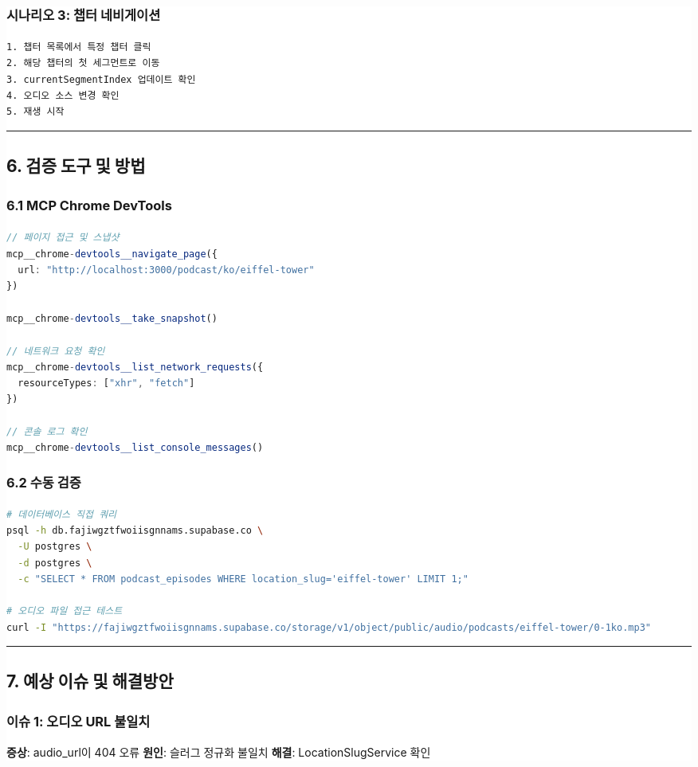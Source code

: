 ### 시나리오 3: 챕터 네비게이션
```
1. 챕터 목록에서 특정 챕터 클릭
2. 해당 챕터의 첫 세그먼트로 이동
3. currentSegmentIndex 업데이트 확인
4. 오디오 소스 변경 확인
5. 재생 시작
```

---

## 6. 검증 도구 및 방법

### 6.1 MCP Chrome DevTools
```typescript
// 페이지 접근 및 스냅샷
mcp__chrome-devtools__navigate_page({
  url: "http://localhost:3000/podcast/ko/eiffel-tower"
})

mcp__chrome-devtools__take_snapshot()

// 네트워크 요청 확인
mcp__chrome-devtools__list_network_requests({
  resourceTypes: ["xhr", "fetch"]
})

// 콘솔 로그 확인
mcp__chrome-devtools__list_console_messages()
```

### 6.2 수동 검증
```bash
# 데이터베이스 직접 쿼리
psql -h db.fajiwgztfwoiisgnnams.supabase.co \
  -U postgres \
  -d postgres \
  -c "SELECT * FROM podcast_episodes WHERE location_slug='eiffel-tower' LIMIT 1;"

# 오디오 파일 접근 테스트
curl -I "https://fajiwgztfwoiisgnnams.supabase.co/storage/v1/object/public/audio/podcasts/eiffel-tower/0-1ko.mp3"
```

---

## 7. 예상 이슈 및 해결방안

### 이슈 1: 오디오 URL 불일치
**증상**: audio_url이 404 오류
**원인**: 슬러그 정규화 불일치
**해결**: LocationSlugService 확인
